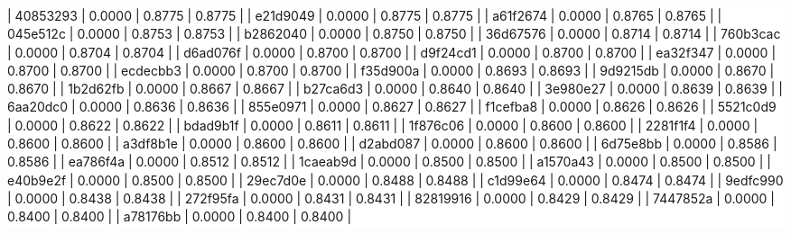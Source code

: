 | 40853293 | 0.0000 | 0.8775 | 0.8775 |
| e21d9049 | 0.0000 | 0.8775 | 0.8775 |
| a61f2674 | 0.0000 | 0.8765 | 0.8765 |
| 045e512c | 0.0000 | 0.8753 | 0.8753 |
| b2862040 | 0.0000 | 0.8750 | 0.8750 |
| 36d67576 | 0.0000 | 0.8714 | 0.8714 |
| 760b3cac | 0.0000 | 0.8704 | 0.8704 |
| d6ad076f | 0.0000 | 0.8700 | 0.8700 |
| d9f24cd1 | 0.0000 | 0.8700 | 0.8700 |
| ea32f347 | 0.0000 | 0.8700 | 0.8700 |
| ecdecbb3 | 0.0000 | 0.8700 | 0.8700 |
| f35d900a | 0.0000 | 0.8693 | 0.8693 |
| 9d9215db | 0.0000 | 0.8670 | 0.8670 |
| 1b2d62fb | 0.0000 | 0.8667 | 0.8667 |
| b27ca6d3 | 0.0000 | 0.8640 | 0.8640 |
| 3e980e27 | 0.0000 | 0.8639 | 0.8639 |
| 6aa20dc0 | 0.0000 | 0.8636 | 0.8636 |
| 855e0971 | 0.0000 | 0.8627 | 0.8627 |
| f1cefba8 | 0.0000 | 0.8626 | 0.8626 |
| 5521c0d9 | 0.0000 | 0.8622 | 0.8622 |
| bdad9b1f | 0.0000 | 0.8611 | 0.8611 |
| 1f876c06 | 0.0000 | 0.8600 | 0.8600 |
| 2281f1f4 | 0.0000 | 0.8600 | 0.8600 |
| a3df8b1e | 0.0000 | 0.8600 | 0.8600 |
| d2abd087 | 0.0000 | 0.8600 | 0.8600 |
| 6d75e8bb | 0.0000 | 0.8586 | 0.8586 |
| ea786f4a | 0.0000 | 0.8512 | 0.8512 |
| 1caeab9d | 0.0000 | 0.8500 | 0.8500 |
| a1570a43 | 0.0000 | 0.8500 | 0.8500 |
| e40b9e2f | 0.0000 | 0.8500 | 0.8500 |
| 29ec7d0e | 0.0000 | 0.8488 | 0.8488 |
| c1d99e64 | 0.0000 | 0.8474 | 0.8474 |
| 9edfc990 | 0.0000 | 0.8438 | 0.8438 |
| 272f95fa | 0.0000 | 0.8431 | 0.8431 |
| 82819916 | 0.0000 | 0.8429 | 0.8429 |
| 7447852a | 0.0000 | 0.8400 | 0.8400 |
| a78176bb | 0.0000 | 0.8400 | 0.8400 |